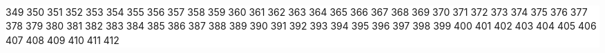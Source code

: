 <span class="normal">349</span>
<span class="normal">350</span>
<span class="normal">351</span>
<span class="normal">352</span>
<span class="normal">353</span>
<span class="normal">354</span>
<span class="normal">355</span>
<span class="normal">356</span>
<span class="normal">357</span>
<span class="normal">358</span>
<span class="normal">359</span>
<span class="normal">360</span>
<span class="normal">361</span>
<span class="normal">362</span>
<span class="normal">363</span>
<span class="normal">364</span>
<span class="normal">365</span>
<span class="normal">366</span>
<span class="normal">367</span>
<span class="normal">368</span>
<span class="normal">369</span>
<span class="normal">370</span>
<span class="normal">371</span>
<span class="normal">372</span>
<span class="normal">373</span>
<span class="normal">374</span>
<span class="normal">375</span>
<span class="normal">376</span>
<span class="normal">377</span>
<span class="normal">378</span>
<span class="normal">379</span>
<span class="normal">380</span>
<span class="normal">381</span>
<span class="normal">382</span>
<span class="normal">383</span>
<span class="normal">384</span>
<span class="normal">385</span>
<span class="normal">386</span>
<span class="normal">387</span>
<span class="normal">388</span>
<span class="normal">389</span>
<span class="normal">390</span>
<span class="normal">391</span>
<span class="normal">392</span>
<span class="normal">393</span>
<span class="normal">394</span>
<span class="normal">395</span>
<span class="normal">396</span>
<span class="normal">397</span>
<span class="normal">398</span>
<span class="normal">399</span>
<span class="normal">400</span>
<span class="normal">401</span>
<span class="normal">402</span>
<span class="normal">403</span>
<span class="normal">404</span>
<span class="normal">405</span>
<span class="normal">406</span>
<span class="normal">407</span>
<span class="normal">408</span>
<span class="normal">409</span>
<span class="normal">410</span>
<span class="normal">411</span>
<span class="normal">412</span>